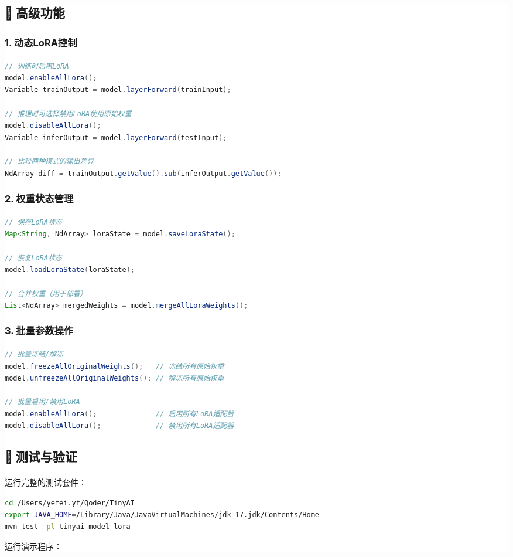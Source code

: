 ## 🔧 高级功能

### 1. 动态LoRA控制

```java
// 训练时启用LoRA
model.enableAllLora();
Variable trainOutput = model.layerForward(trainInput);

// 推理时可选择禁用LoRA使用原始权重
model.disableAllLora();
Variable inferOutput = model.layerForward(testInput);

// 比较两种模式的输出差异
NdArray diff = trainOutput.getValue().sub(inferOutput.getValue());
```

### 2. 权重状态管理

```java
// 保存LoRA状态
Map<String, NdArray> loraState = model.saveLoraState();

// 恢复LoRA状态
model.loadLoraState(loraState);

// 合并权重（用于部署）
List<NdArray> mergedWeights = model.mergeAllLoraWeights();
```

### 3. 批量参数操作

```java
// 批量冻结/解冻
model.freezeAllOriginalWeights();   // 冻结所有原始权重
model.unfreezeAllOriginalWeights(); // 解冻所有原始权重

// 批量启用/禁用LoRA
model.enableAllLora();              // 启用所有LoRA适配器
model.disableAllLora();             // 禁用所有LoRA适配器
```

## 🧪 测试与验证

运行完整的测试套件：

```bash
cd /Users/yefei.yf/Qoder/TinyAI
export JAVA_HOME=/Library/Java/JavaVirtualMachines/jdk-17.jdk/Contents/Home
mvn test -pl tinyai-model-lora
```

运行演示程序：
